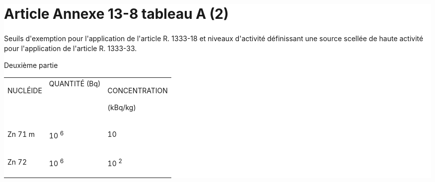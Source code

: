 # Article Annexe 13-8 tableau A (2)

Seuils d'exemption pour l'application de l'article R. 1333-18 et niveaux  d'activité définissant une source scellée de haute
activité pour  l'application de l'article R. 1333-33. 

Deuxième partie

<table>
  <tbody>
    <tr>
      <td>

NUCLÉIDE

</td>
      <td> QUANTITÉ (Bq)</td>
      <td>

CONCENTRATION 

(kBq/kg)

</td>
    </tr>
    <tr>
      <td valign="top">

Zn 71 m

</td>
      <td valign="top">

10
          <sup>6</sup>

</td>
      <td valign="top">

10

</td>
    </tr>
    <tr>
      <td valign="top">

Zn 72

</td>
      <td valign="top">

10
          <sup>6</sup>

</td>
      <td valign="top">

10
          <sup>2</sup>

